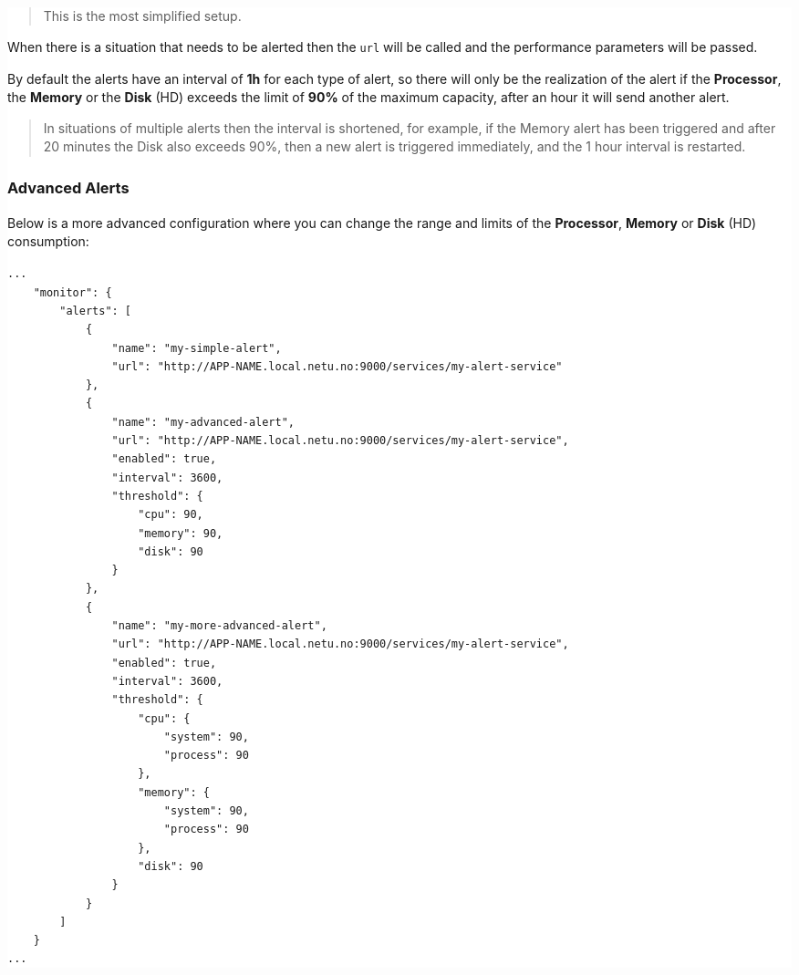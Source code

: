 > This is the most simplified setup.

When there is a situation that needs to be alerted then the `url` will be called and the performance parameters will be passed.

By default the alerts have an interval of **1h** for each type of alert, so there will only be the realization of the alert if the **Processor**, the **Memory** or the **Disk** (HD) exceeds the limit of **90%** of the maximum capacity, after an hour it will send another alert.

> In situations of multiple alerts then the interval is shortened, for example, if the Memory alert has been triggered and after 20 minutes the Disk also exceeds 90%, then a new alert is triggered immediately, and the 1 hour interval is restarted.

### Advanced Alerts

Below is a more advanced configuration where you can change the range and limits of the **Processor**, **Memory** or **Disk** (HD) consumption:

```
...
    "monitor": {
        "alerts": [
            {
                "name": "my-simple-alert",
                "url": "http://APP-NAME.local.netu.no:9000/services/my-alert-service"
            },
            {
                "name": "my-advanced-alert",
                "url": "http://APP-NAME.local.netu.no:9000/services/my-alert-service",
                "enabled": true,
                "interval": 3600,
                "threshold": {
                    "cpu": 90,
                    "memory": 90,
                    "disk": 90
                }
            },
            {
                "name": "my-more-advanced-alert",
                "url": "http://APP-NAME.local.netu.no:9000/services/my-alert-service",
                "enabled": true,
                "interval": 3600,
                "threshold": {
                    "cpu": {
                        "system": 90,
                        "process": 90
                    },
                    "memory": {
                        "system": 90,
                        "process": 90
                    },
                    "disk": 90
                }
            }
        ]
    }
...
```
